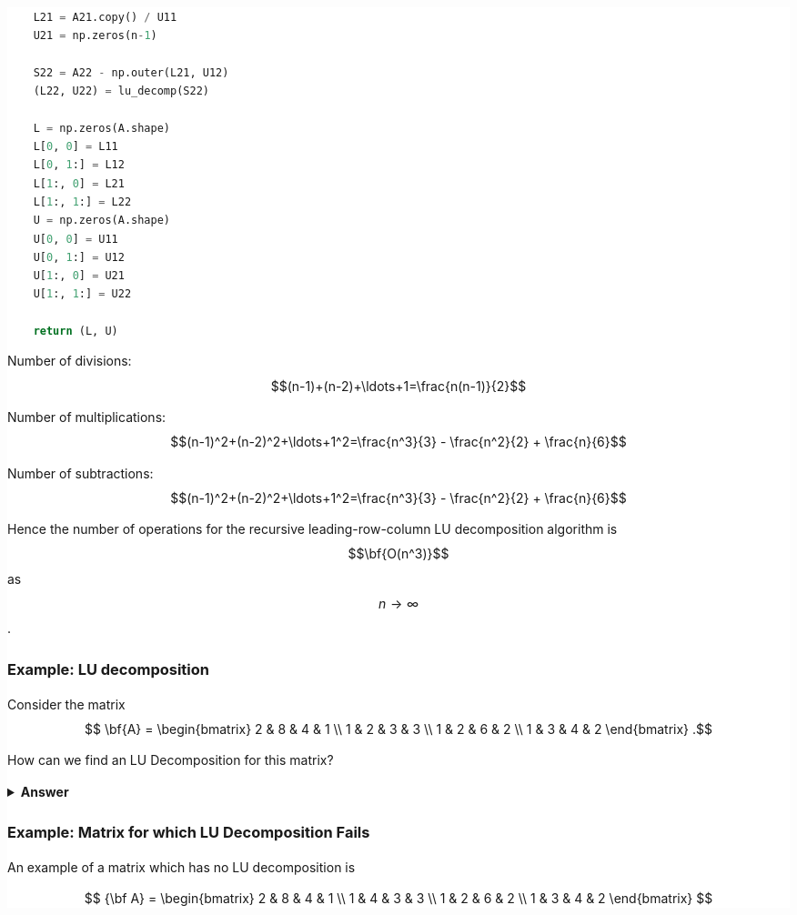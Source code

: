 ```python
    L21 = A21.copy() / U11
    U21 = np.zeros(n-1)

    S22 = A22 - np.outer(L21, U12)
    (L22, U22) = lu_decomp(S22)

    L = np.zeros(A.shape)
    L[0, 0] = L11
    L[0, 1:] = L12
    L[1:, 0] = L21
    L[1:, 1:] = L22
    U = np.zeros(A.shape)
    U[0, 0] = U11
    U[0, 1:] = U12
    U[1:, 0] = U21
    U[1:, 1:] = U22

    return (L, U)
```

Number of divisions: $$(n-1)+(n-2)+\ldots+1=\frac{n(n-1)}{2}$$

Number of multiplications: $$(n-1)^2+(n-2)^2+\ldots+1^2=\frac{n^3}{3} - \frac{n^2}{2} + \frac{n}{6}$$

Number of subtractions: $$(n-1)^2+(n-2)^2+\ldots+1^2=\frac{n^3}{3} - \frac{n^2}{2} + \frac{n}{6}$$

Hence the number of operations for the recursive leading-row-column LU decomposition algorithm is $$\bf{O(n^3)}$$ as $$n \to \infty$$.

### Example: LU decomposition

Consider the matrix
$$
\bf{A} =
\begin{bmatrix}
2 & 8 & 4 & 1 \\
1 & 2 & 3 & 3 \\
1 & 2 & 6 & 2 \\
1 & 3 & 4 & 2
\end{bmatrix}
.$$

How can we find an LU Decomposition for this matrix?
<details><summary><strong>Answer</strong></summary></details>

### Example: Matrix for which LU Decomposition Fails

An example of a matrix which has no LU decomposition is

$$
{\bf A} =
\begin{bmatrix}
2 & 8 & 4 & 1 \\
1 & 4 & 3 & 3 \\
1 & 2 & 6 & 2 \\
1 & 3 & 4 & 2
\end{bmatrix}
$$

